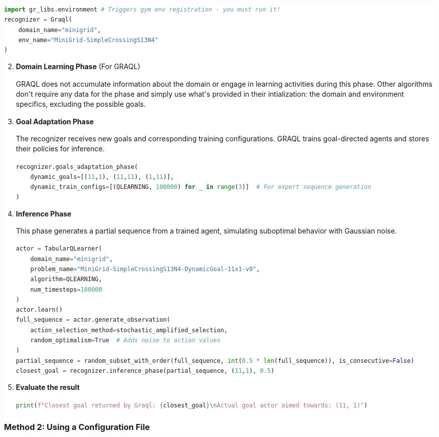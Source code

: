    ```python
   import gr_libs.environment # Triggers gym env registration - you must run it!
   recognizer = Graql(
       domain_name="minigrid",
       env_name="MiniGrid-SimpleCrossingS13N4"
   )
   ```

2. **Domain Learning Phase** (For GRAQL)
   
   GRAQL does not accumulate information about the domain or engage in learning activities during this phase.
   Other algorithms don't require any data for the phase and simply use what's provided in their intialization: the domain and environment specifics, excluding the possible goals.

3. **Goal Adaptation Phase**
   
   The recognizer receives new goals and corresponding training configurations. GRAQL trains goal-directed agents and stores their policies for inference.
   
   ```python
   recognizer.goals_adaptation_phase(
       dynamic_goals=[(11,1), (11,11), (1,11)],
       dynamic_train_configs=[(QLEARNING, 100000) for _ in range(3)]  # For expert sequence generation
   )
   ```

4. **Inference Phase**
   
   This phase generates a partial sequence from a trained agent, simulating suboptimal behavior with Gaussian noise.
   
   ```python
   actor = TabularQLearner(
       domain_name="minigrid",
       problem_name="MiniGrid-SimpleCrossingS13N4-DynamicGoal-11x1-v0",
       algorithm=QLEARNING,
       num_timesteps=100000
   )
   actor.learn()
   full_sequence = actor.generate_observation(
       action_selection_method=stochastic_amplified_selection,
       random_optimalism=True  # Adds noise to action values
   )
   partial_sequence = random_subset_with_order(full_sequence, int(0.5 * len(full_sequence)), is_consecutive=False)
   closest_goal = recognizer.inference_phase(partial_sequence, (11,1), 0.5)
   ```

5. **Evaluate the result**
   
   ```python
   print(f"Closest goal returned by Graql: {closest_goal}\nActual goal actor aimed towards: (11, 1)")
   ```

### Method 2: Using a Configuration File

